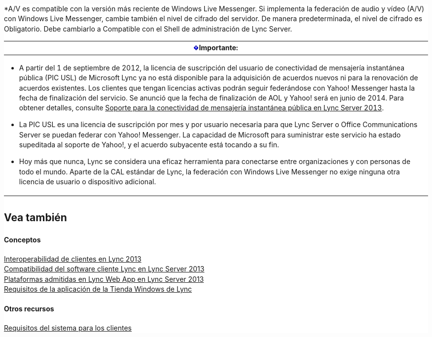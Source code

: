 </tr>
</tbody>
</table>


\*A/V es compatible con la versión más reciente de Windows Live Messenger. Si implementa la federación de audio y vídeo (A/V) con Windows Live Messenger, cambie también el nivel de cifrado del servidor. De manera predeterminada, el nivel de cifrado es Obligatorio. Debe cambiarlo a Compatible con el Shell de administración de Lync Server.

<table>
<colgroup>
<col style="width: 100%" />
</colgroup>
<thead>
<tr class="header">
<th><img src="images/Gg425917.important(OCS.15).gif" title="important" alt="important" />Importante:</th>
</tr>
</thead>
<tbody>
<tr class="odd">
<td><ul>
<li><p>A partir del 1 de septiembre de 2012, la licencia de suscripción del usuario de conectividad de mensajería instantánea pública (PIC USL) de Microsoft Lync ya no está disponible para la adquisición de acuerdos nuevos ni para la renovación de acuerdos existentes. Los clientes que tengan licencias activas podrán seguir federándose con Yahoo! Messenger hasta la fecha de finalización del servicio. Se anunció que la fecha de finalización de AOL y Yahoo! será en junio de 2014. Para obtener detalles, consulte <a href="lync-server-2013-support-for-public-instant-messenger-connectivity.md">Soporte para la conectividad de mensajería instantánea pública en Lync Server 2013</a>.</p></li>
<li><p>La PIC USL es una licencia de suscripción por mes y por usuario necesaria para que Lync Server o Office Communications Server se puedan federar con Yahoo! Messenger. La capacidad de Microsoft para suministrar este servicio ha estado supeditada al soporte de Yahoo!, y el acuerdo subyacente está tocando a su fin.</p></li>
<li><p>Hoy más que nunca, Lync se considera una eficaz herramienta para conectarse entre organizaciones y con personas de todo el mundo. Aparte de la CAL estándar de Lync, la federación con Windows Live Messenger no exige ninguna otra licencia de usuario o dispositivo adicional.</p></li>
</ul></td>
</tr>
</tbody>
</table>


## Vea también

#### Conceptos

[Interoperabilidad de clientes en Lync 2013](lync-server-2013-client-interoperability-in-lync-2013.md)  
[Compatibilidad del software cliente Lync en Lync Server 2013](lync-server-2013-lync-client-software-support.md)  
[Plataformas admitidas en Lync Web App en Lync Server 2013](lync-server-2013-lync-web-app-supported-platforms.md)  
[Requisitos de la aplicación de la Tienda Windows de Lync](lync-server-2013-lync-windows-store-app-requirements.md)  

#### Otros recursos

[Requisitos del sistema para los clientes](lync-server-2013-client-system-requirements.md)

